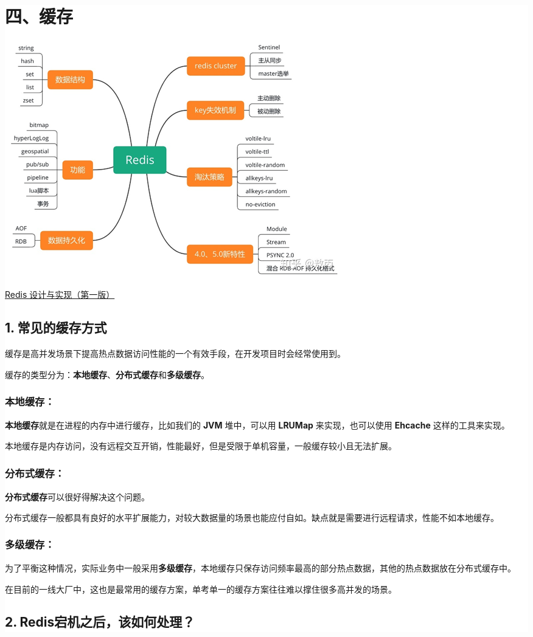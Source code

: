 # 四、缓存

![redis思维导图](04缓存.assets/redis思维导图.png)

[Redis 设计与实现（第一版）](https://redisbook.readthedocs.io/en/latest/index.html)

## 1. 常见的缓存方式

缓存是高并发场景下提高热点数据访问性能的一个有效手段，在开发项目时会经常使用到。

缓存的类型分为：**本地缓存**、**分布式缓存**和**多级缓存**。

### 本地缓存：

**本地缓存**就是在进程的内存中进行缓存，比如我们的 **JVM** 堆中，可以用 **LRUMap** 来实现，也可以使用 **Ehcache** 这样的工具来实现。

本地缓存是内存访问，没有远程交互开销，性能最好，但是受限于单机容量，一般缓存较小且无法扩展。

### 分布式缓存：

**分布式缓存**可以很好得解决这个问题。

分布式缓存一般都具有良好的水平扩展能力，对较大数据量的场景也能应付自如。缺点就是需要进行远程请求，性能不如本地缓存。

### 多级缓存：

为了平衡这种情况，实际业务中一般采用**多级缓存**，本地缓存只保存访问频率最高的部分热点数据，其他的热点数据放在分布式缓存中。

在目前的一线大厂中，这也是最常用的缓存方案，单考单一的缓存方案往往难以撑住很多高并发的场景。

## 2. Redis宕机之后，该如何处理？
